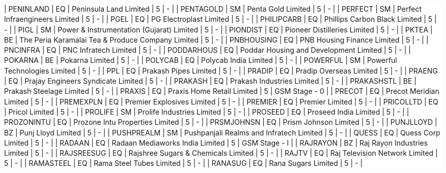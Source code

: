 | PENINLAND | EQ | Peninsula Land Limited | 5 | - |
| PENTAGOLD | SM | Penta Gold Limited | 5 | - |
| PERFECT | SM | Perfect Infraengineers Limited | 5 | - |
| PGEL | EQ | PG Electroplast Limited | 5 | - |
| PHILIPCARB | EQ | Phillips Carbon Black Limited | 5 | - |
| PIGL | SM | Power & Instrumentation (Gujarat) Limited | 5 | - |
| PIONDIST | EQ | Pioneer Distilleries Limited | 5 | - |
| PKTEA | BE | The Peria Karamalai Tea & Produce Company Limited | 5 | - |
| PNBHOUSING | EQ | PNB Housing Finance Limited | 5 | - |
| PNCINFRA | EQ | PNC Infratech Limited | 5 | - |
| PODDARHOUS | EQ | Poddar Housing and Development Limited | 5 | - |
| POKARNA | BE | Pokarna Limited | 5 | - |
| POLYCAB | EQ | Polycab India Limited | 5 | - |
| POWERFUL | SM | Powerful Technologies Limited | 5 | - |
| PPL | EQ | Prakash Pipes Limited | 5 | - |
| PRADIP | EQ | Pradip Overseas Limited | 5 | - |
| PRAENG | EQ | Prajay Engineers Syndicate Limited | 5 | - |
| PRAKASH | EQ | Prakash Industries Limited | 5 | - |
| PRAKASHSTL | BE | Prakash Steelage Limited | 5 | - |
| PRAXIS | EQ | Praxis Home Retail Limited | 5 | GSM Stage - 0 |
| PRECOT | EQ | Precot Meridian Limited | 5 | - |
| PREMEXPLN | EQ | Premier Explosives Limited | 5 | - |
| PREMIER | EQ | Premier Limited | 5 | - |
| PRICOLLTD | EQ | Pricol Limited | 5 | - |
| PROLIFE | SM | Prolife Industries Limited | 5 | - |
| PROSEED | EQ | Proseed India Limited | 5 | - |
| PROZONINTU | EQ | Prozone Intu Properties Limited | 5 | - |
| PRSMJOHNSN | EQ | Prism Johnson Limited | 5 | - |
| PUNJLLOYD | BZ | Punj Lloyd Limited | 5 | - |
| PUSHPREALM | SM | Pushpanjali Realms and Infratech Limited | 5 | - |
| QUESS | EQ | Quess Corp Limited | 5 | - |
| RADAAN | EQ | Radaan Mediaworks India Limited | 5 | GSM Stage - I |
| RAJRAYON | BZ | Raj Rayon Industries Limited | 5 | - |
| RAJSREESUG | EQ | Rajshree Sugars & Chemicals Limited | 5 | - |
| RAJTV | EQ | Raj Television Network Limited | 5 | - |
| RAMASTEEL | EQ | Rama Steel Tubes Limited | 5 | - |
| RANASUG | EQ | Rana Sugars Limited | 5 | - |